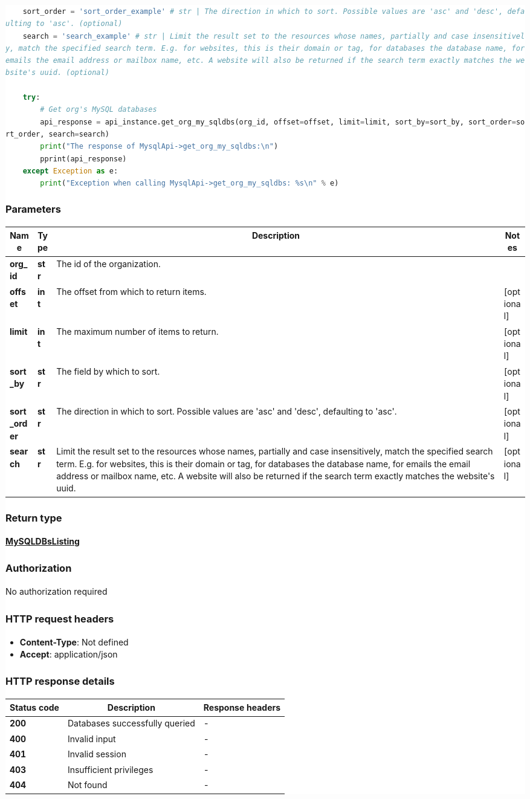 ```python
    sort_order = 'sort_order_example' # str | The direction in which to sort. Possible values are 'asc' and 'desc', defaulting to 'asc'. (optional)
    search = 'search_example' # str | Limit the result set to the resources whose names, partially and case insensitively, match the specified search term. E.g. for websites, this is their domain or tag, for databases the database name, for emails the email address or mailbox name, etc. A website will also be returned if the search term exactly matches the website's uuid. (optional)

    try:
        # Get org's MySQL databases
        api_response = api_instance.get_org_my_sqldbs(org_id, offset=offset, limit=limit, sort_by=sort_by, sort_order=sort_order, search=search)
        print("The response of MysqlApi->get_org_my_sqldbs:\n")
        pprint(api_response)
    except Exception as e:
        print("Exception when calling MysqlApi->get_org_my_sqldbs: %s\n" % e)
```



### Parameters


Name | Type | Description  | Notes
------------- | ------------- | ------------- | -------------
 **org_id** | **str**| The id of the organization. | 
 **offset** | **int**| The offset from which to return items. | [optional] 
 **limit** | **int**| The maximum number of items to return. | [optional] 
 **sort_by** | **str**| The field by which to sort. | [optional] 
 **sort_order** | **str**| The direction in which to sort. Possible values are &#39;asc&#39; and &#39;desc&#39;, defaulting to &#39;asc&#39;. | [optional] 
 **search** | **str**| Limit the result set to the resources whose names, partially and case insensitively, match the specified search term. E.g. for websites, this is their domain or tag, for databases the database name, for emails the email address or mailbox name, etc. A website will also be returned if the search term exactly matches the website&#39;s uuid. | [optional] 

### Return type

[**MySQLDBsListing**](MySQLDBsListing.md)

### Authorization

No authorization required

### HTTP request headers

 - **Content-Type**: Not defined
 - **Accept**: application/json

### HTTP response details

| Status code | Description | Response headers |
|-------------|-------------|------------------|
**200** | Databases successfully queried |  -  |
**400** | Invalid input |  -  |
**401** | Invalid session |  -  |
**403** | Insufficient privileges |  -  |
**404** | Not found |  -  |
